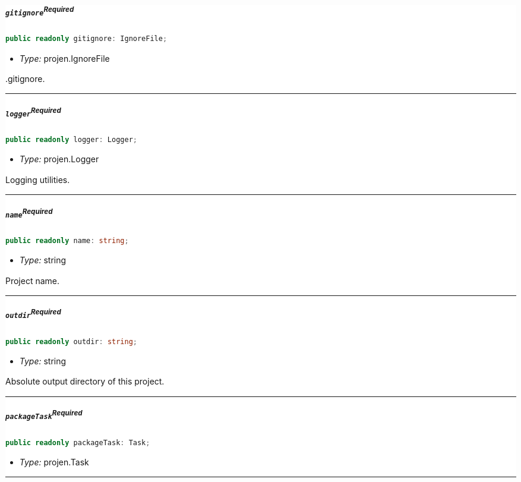 
##### `gitignore`<sup>Required</sup> <a name="gitignore" id="projen.python.PythonProject.property.gitignore"></a>

```typescript
public readonly gitignore: IgnoreFile;
```

- *Type:* projen.IgnoreFile

.gitignore.

---

##### `logger`<sup>Required</sup> <a name="logger" id="projen.python.PythonProject.property.logger"></a>

```typescript
public readonly logger: Logger;
```

- *Type:* projen.Logger

Logging utilities.

---

##### `name`<sup>Required</sup> <a name="name" id="projen.python.PythonProject.property.name"></a>

```typescript
public readonly name: string;
```

- *Type:* string

Project name.

---

##### `outdir`<sup>Required</sup> <a name="outdir" id="projen.python.PythonProject.property.outdir"></a>

```typescript
public readonly outdir: string;
```

- *Type:* string

Absolute output directory of this project.

---

##### `packageTask`<sup>Required</sup> <a name="packageTask" id="projen.python.PythonProject.property.packageTask"></a>

```typescript
public readonly packageTask: Task;
```

- *Type:* projen.Task

---